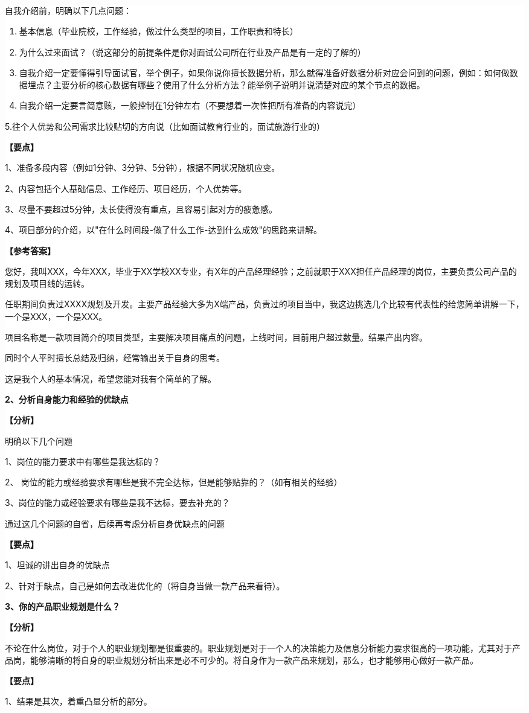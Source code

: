 自我介绍前，明确以下几点问题：

1. 基本信息（毕业院校，工作经验，做过什么类型的项目，工作职责和特长）

2. 为什么过来面试？（说这部分的前提条件是你对面试公司所在行业及产品是有一定的了解的）

3. 自我介绍一定要懂得引导面试官，举个例子，如果你说你擅长数据分析，那么就得准备好数据分析对应会问到的问题，例如：如何做数据埋点？主要分析的核心数据有哪些？使用了什么分析方法？能举例子说明并说清楚对应的某个节点的数据。

4. 自我介绍一定要言简意赅，一般控制在1分钟左右（不要想着一次性把所有准备的内容说完）

5.往个人优势和公司需求比较贴切的方向说（比如面试教育行业的，面试旅游行业的）

**【要点】**

1、准备多段内容（例如1分钟、3分钟、5分钟），根据不同状况随机应变。

2、内容包括个人基础信息、工作经历、项目经历，个人优势等。

3、尽量不要超过5分钟，太长使得没有重点，且容易引起对方的疲惫感。

4、项目部分的介绍，以"在什么时间段-做了什么工作-达到什么成效"的思路来讲解。

**【参考答案】**

您好，我叫XXX，今年XXX，毕业于XX学校XX专业，有X年的产品经理经验；之前就职于XXX担任产品经理的岗位，主要负责公司产品的规划及项目线的运转。

任职期间负责过XXXX规划及开发。主要产品经验大多为X端产品，负责过的项目当中，我这边挑选几个比较有代表性的给您简单讲解一下，一个是XXX，一个是XXX。

项目名称是一款项目简介的项目类型，主要解决项目痛点的问题，上线时间，目前用户超过数量。结果产出内容。

同时个人平时擅长总结及归纳，经常输出关于自身的思考。

这是我个人的基本情况，希望您能对我有个简单的了解。

**2、分析自身能力和经验的优缺点**

**【分析】**

明确以下几个问题

1、岗位的能力要求中有哪些是我达标的？

2、 岗位的能力或经验要求有哪些是我不完全达标，但是能够贴靠的？（如有相关的经验）

3、岗位的能力或经验要求有哪些是我不达标，要去补充的？

通过这几个问题的自省，后续再考虑分析自身优缺点的问题

**【要点】**

1、坦诚的讲出自身的优缺点

2、针对于缺点，自己是如何去改进优化的（将自身当做一款产品来看待）。

**3、你的产品职业规划是什么？**

**【分析】**

不论在什么岗位，对于个人的职业规划都是很重要的。职业规划是对于一个人的决策能力及信息分析能力要求很高的一项功能，尤其对于产品岗，能够清晰的将自身的职业规划分析出来是必不可少的。将自身作为一款产品来规划，那么，也才能够用心做好一款产品。

**【要点】**

1、结果是其次，着重凸显分析的部分。
